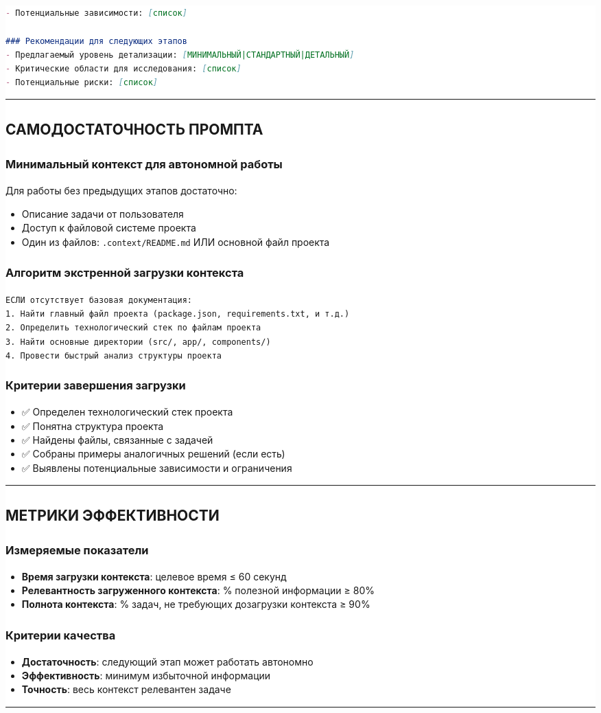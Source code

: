 ```markdown
- Потенциальные зависимости: [список]

### Рекомендации для следующих этапов
- Предлагаемый уровень детализации: [МИНИМАЛЬНЫЙ|СТАНДАРТНЫЙ|ДЕТАЛЬНЫЙ]
- Критические области для исследования: [список]
- Потенциальные риски: [список]
```

---

## САМОДОСТАТОЧНОСТЬ ПРОМПТА

### Минимальный контекст для автономной работы
Для работы без предыдущих этапов достаточно:
- Описание задачи от пользователя
- Доступ к файловой системе проекта
- Один из файлов: `.context/README.md` ИЛИ основной файл проекта

### Алгоритм экстренной загрузки контекста
```
ЕСЛИ отсутствует базовая документация:
1. Найти главный файл проекта (package.json, requirements.txt, и т.д.)
2. Определить технологический стек по файлам проекта
3. Найти основные директории (src/, app/, components/)
4. Провести быстрый анализ структуры проекта
```

### Критерии завершения загрузки
- ✅ Определен технологический стек проекта
- ✅ Понятна структура проекта
- ✅ Найдены файлы, связанные с задачей
- ✅ Собраны примеры аналогичных решений (если есть)
- ✅ Выявлены потенциальные зависимости и ограничения

---

## МЕТРИКИ ЭФФЕКТИВНОСТИ

### Измеряемые показатели
- **Время загрузки контекста**: целевое время ≤ 60 секунд
- **Релевантность загруженного контекста**: % полезной информации ≥ 80%
- **Полнота контекста**: % задач, не требующих дозагрузки контекста ≥ 90%

### Критерии качества
- **Достаточность**: следующий этап может работать автономно
- **Эффективность**: минимум избыточной информации
- **Точность**: весь контекст релевантен задаче

---
